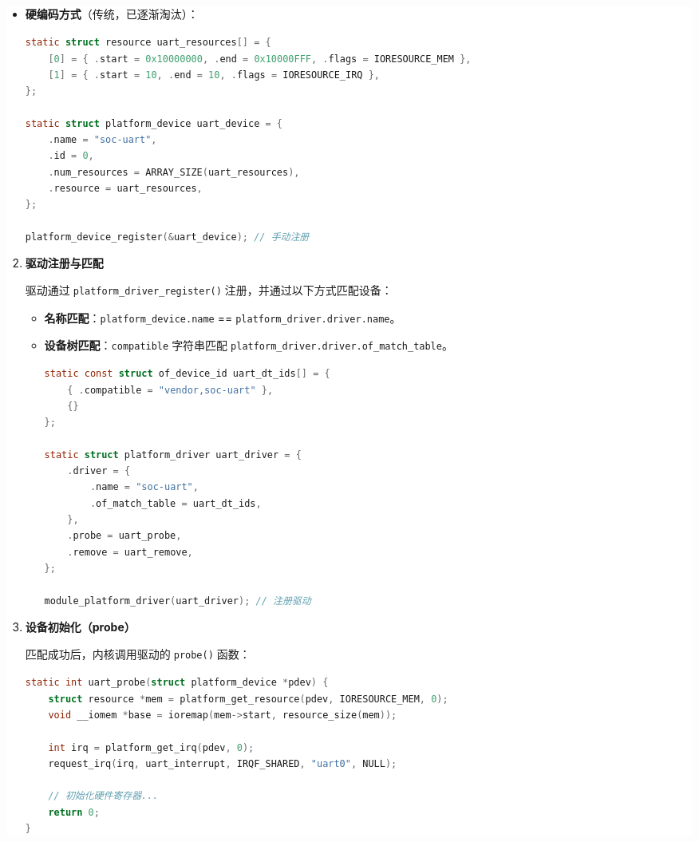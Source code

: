    - **硬编码方式**（传统，已逐渐淘汰）：

     ```c
     static struct resource uart_resources[] = {
         [0] = { .start = 0x10000000, .end = 0x10000FFF, .flags = IORESOURCE_MEM },
         [1] = { .start = 10, .end = 10, .flags = IORESOURCE_IRQ },
     };
     
     static struct platform_device uart_device = {
         .name = "soc-uart",
         .id = 0,
         .num_resources = ARRAY_SIZE(uart_resources),
         .resource = uart_resources,
     };
     
     platform_device_register(&uart_device); // 手动注册
     ```

2. **驱动注册与匹配**

   驱动通过 `platform_driver_register()` 注册，并通过以下方式匹配设备：

   - **名称匹配**：`platform_device.name` == `platform_driver.driver.name`。

   - **设备树匹配**：`compatible` 字符串匹配 `platform_driver.driver.of_match_table`。

     ```c
     static const struct of_device_id uart_dt_ids[] = {
         { .compatible = "vendor,soc-uart" },
         {}
     };
     
     static struct platform_driver uart_driver = {
         .driver = {
             .name = "soc-uart",
             .of_match_table = uart_dt_ids,
         },
         .probe = uart_probe,
         .remove = uart_remove,
     };
     
     module_platform_driver(uart_driver); // 注册驱动
     ```

3. **设备初始化（probe）**

   匹配成功后，内核调用驱动的 `probe()` 函数：

   ```c
   static int uart_probe(struct platform_device *pdev) {
       struct resource *mem = platform_get_resource(pdev, IORESOURCE_MEM, 0);
       void __iomem *base = ioremap(mem->start, resource_size(mem));
       
       int irq = platform_get_irq(pdev, 0);
       request_irq(irq, uart_interrupt, IRQF_SHARED, "uart0", NULL);
       
       // 初始化硬件寄存器...
       return 0;
   }
   ```
